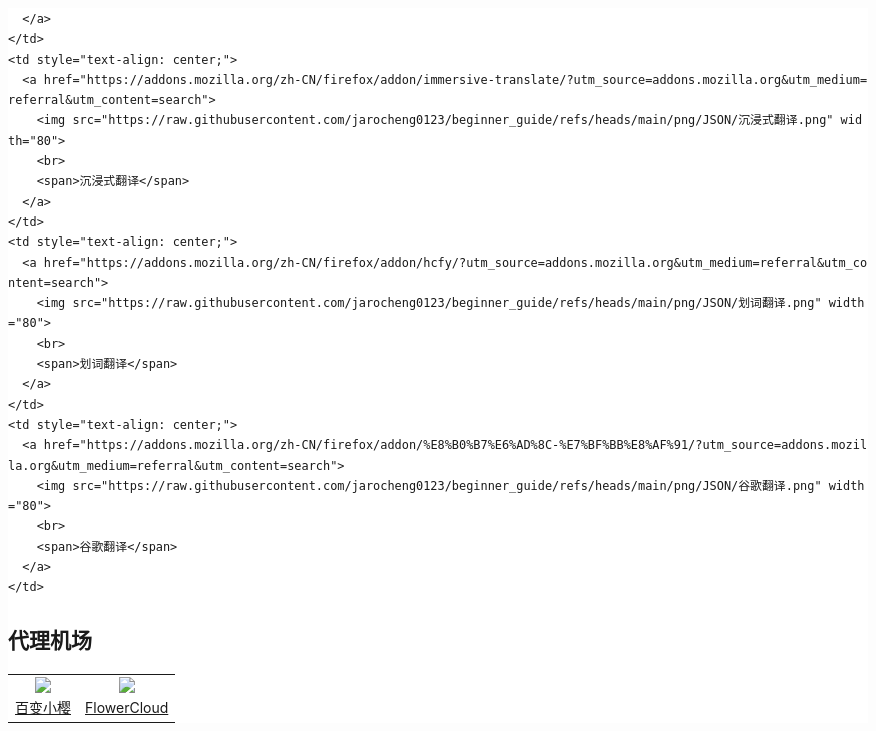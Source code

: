       </a>
    </td>
    <td style="text-align: center;">
      <a href="https://addons.mozilla.org/zh-CN/firefox/addon/immersive-translate/?utm_source=addons.mozilla.org&utm_medium=referral&utm_content=search">
        <img src="https://raw.githubusercontent.com/jarocheng0123/beginner_guide/refs/heads/main/png/JSON/沉浸式翻译.png" width="80">
        <br>
        <span>沉浸式翻译</span>
      </a>
    </td>
    <td style="text-align: center;">
      <a href="https://addons.mozilla.org/zh-CN/firefox/addon/hcfy/?utm_source=addons.mozilla.org&utm_medium=referral&utm_content=search">
        <img src="https://raw.githubusercontent.com/jarocheng0123/beginner_guide/refs/heads/main/png/JSON/划词翻译.png" width="80">
        <br>
        <span>划词翻译</span>
      </a>
    </td>
    <td style="text-align: center;">
      <a href="https://addons.mozilla.org/zh-CN/firefox/addon/%E8%B0%B7%E6%AD%8C-%E7%BF%BB%E8%AF%91/?utm_source=addons.mozilla.org&utm_medium=referral&utm_content=search">
        <img src="https://raw.githubusercontent.com/jarocheng0123/beginner_guide/refs/heads/main/png/JSON/谷歌翻译.png" width="80">
        <br>
        <span>谷歌翻译</span>
      </a>
    </td>
  </tr>
</table>


## 代理机场

<table>
  <tr>
    <td style="text-align: center;">
      <a href="https://bbxy88.com/">
        <img src="https://raw.githubusercontent.com/jarocheng0123/beginner_guide/refs/heads/main/png/API/bbxy.png" width="80">
        <br>
        <span>百变小樱</span>
      </a>
    </td>
    <td style="text-align: center;">
      <a href="https://flowercloud.net/clientarea.php">
        <img src="https://raw.githubusercontent.com/jarocheng0123/beginner_guide/refs/heads/main/png/API/FlowerCloud.png" width="80">
        <br>
        <span>FlowerCloud</span>
      </a>
    </td>
  </tr>
</table>
